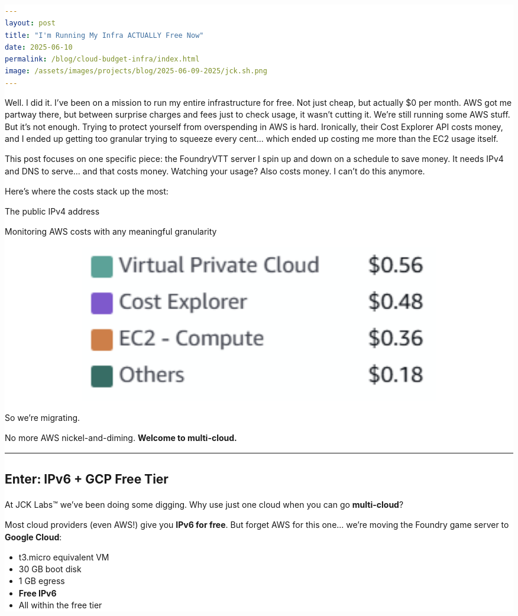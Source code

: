 ```yaml
---
layout: post
title: "I'm Running My Infra ACTUALLY Free Now"
date: 2025-06-10
permalink: /blog/cloud-budget-infra/index.html
image: /assets/images/projects/blog/2025-06-09-2025/jck.sh.png
---
```


Well. I did it.
I’ve been on a mission to run my entire infrastructure for free. Not just cheap, but actually $0 per month. AWS got me partway there, but between surprise charges and fees just to check usage, it wasn’t cutting it.
We’re still running some AWS stuff. But it’s not enough. Trying to protect yourself from overspending in AWS is hard. Ironically, their Cost Explorer API costs money, and I ended up getting too granular trying to squeeze every cent... which ended up costing me more than the EC2 usage itself.

This post focuses on one specific piece: the FoundryVTT server I spin up and down on a schedule to save money. It needs IPv4 and DNS to serve... and that costs money. Watching your usage? Also costs money. I can’t do this anymore.

Here’s where the costs stack up the most:

The public IPv4 address

Monitoring AWS costs with any meaningful granularity



<div style="text-align: center;">
  <img src="/assets/images/projects/blog/2025-06-09-2025/lmaowhat.png" style="width: 75%; max-width: 600px;" />
</div>

So we’re migrating.

No more AWS nickel-and-diming. **Welcome to multi-cloud.**

---

## Enter: IPv6 + GCP Free Tier

At JCK Labs™ we’ve been doing some digging. Why use just one cloud when you can go **multi-cloud**?

Most cloud providers (even AWS!) give you **IPv6 for free**. But forget AWS for this one... we’re moving the Foundry game server to **Google Cloud**:

- t3.micro equivalent VM
- 30 GB boot disk
- 1 GB egress
- **Free IPv6**
- All within the free tier
